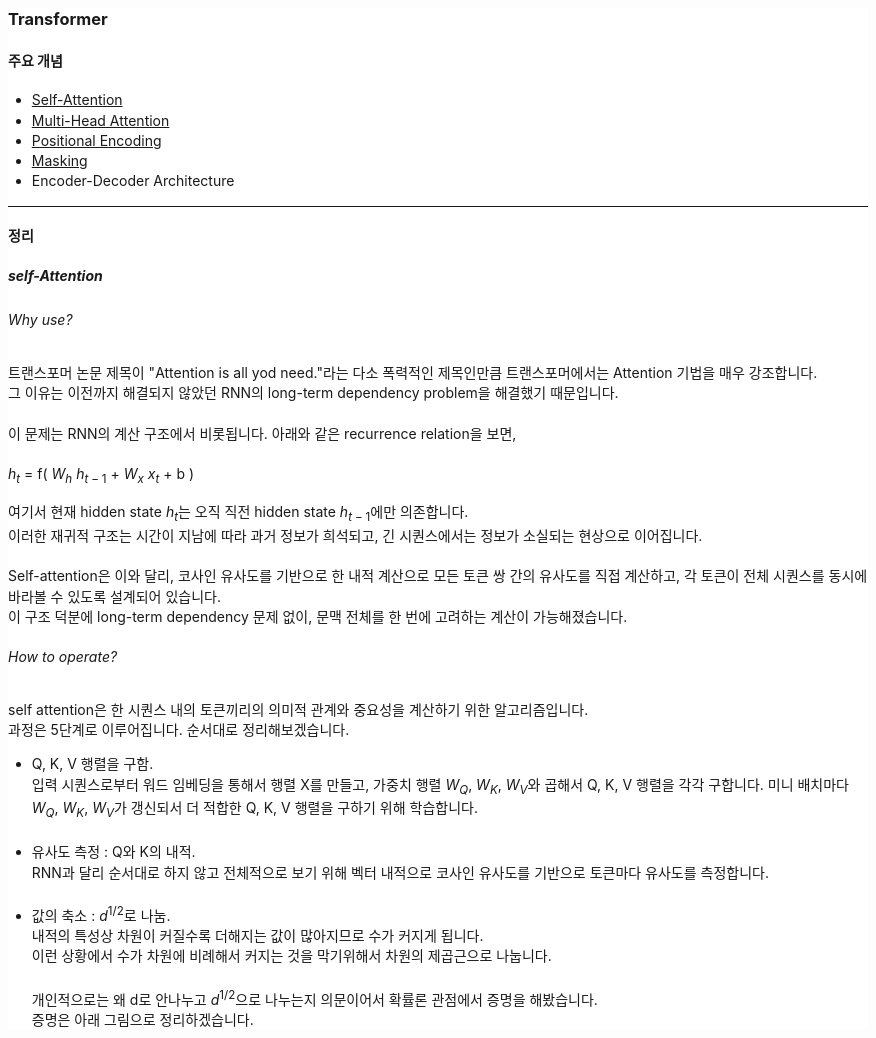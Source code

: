 ### Transformer

#### 주요 개념

- [Self-Attention](#self-Attention)
- [Multi-Head Attention](#Multi-Head-Attention)
- [Positional Encoding](#Positional-Encoding)
- [Masking](#Masking)
- Encoder-Decoder Architecture

-----

#### 정리

##### self-Attention

###### Why use?

트랜스포머 논문 제목이 "Attention is all yod need."라는 다소 폭력적인 제목인만큼 트랜스포머에서는 Attention 기법을 매우 강조합니다.  
그 이유는 이전까지 해결되지 않았던 RNN의 long-term dependency problem을 해결했기 때문입니다.  
</br>
이 문제는 RNN의 계산 구조에서 비롯됩니다. 아래와 같은 recurrence relation을 보면,</br>  
$h_t$ = f( $W_h$ $h_{t-1}$ + $W_x$ $x_t$ + b )
</br>

여기서 현재 hidden state $h_t$는 오직 직전 hidden state $h_{t-1}$에만 의존합니다.  
이러한 재귀적 구조는 시간이 지남에 따라 과거 정보가 희석되고, 긴 시퀀스에서는 정보가 소실되는 현상으로 이어집니다.  
</br>
Self-attention은 이와 달리, 코사인 유사도를 기반으로 한 내적 계산으로 모든 토큰 쌍 간의 유사도를 직접 계산하고, 각 토큰이 전체 시퀀스를 동시에 바라볼 수 있도록 설계되어 있습니다.  
이 구조 덕분에 long-term dependency 문제 없이, 문맥 전체를 한 번에 고려하는 계산이 가능해졌습니다.
<br>

###### How to operate?

self attention은 한 시퀀스 내의 토큰끼리의 의미적 관계와 중요성을 계산하기 위한 알고리즘입니다.  
과정은 5단계로 이루어집니다. 순서대로 정리해보겠습니다.

- Q, K, V 행렬을 구함.  
  입력 시퀀스로부터 워드 임베딩을 통해서 행렬 X를 만들고, 가중치 행렬 $W_Q$, $W_K$, $W_V$와 곱해서 Q, K, V 행렬을 각각 구합니다.
  미니 배치마다 $W_Q$, $W_K$, $W_V$가 갱신되서 더 적합한 Q, K, V 행렬을 구하기 위해 학습합니다.</br></br>
- 유사도 측정 : Q와 K의 내적.  
  RNN과 달리 순서대로 하지 않고 전체적으로 보기 위해 벡터 내적으로 코사인 유사도를 기반으로 토큰마다 유사도를 측정합니다.</br></br>
- 값의 축소 : $d^{1/2}$로 나눔.  
  내적의 특성상 차원이 커질수록 더해지는 값이 많아지므로 수가 커지게 됩니다.  
  이런 상황에서 수가 차원에 비례해서 커지는 것을 막기위해서 차원의 제곱근으로 나눕니다.</br></br>
  개인적으로는 왜 d로 안나누고 $d^{1/2}$으로 나누는지 의문이어서 확률론 관점에서 증명을 해봤습니다.</br>
  증명은 아래 그림으로 정리하겠습니다.